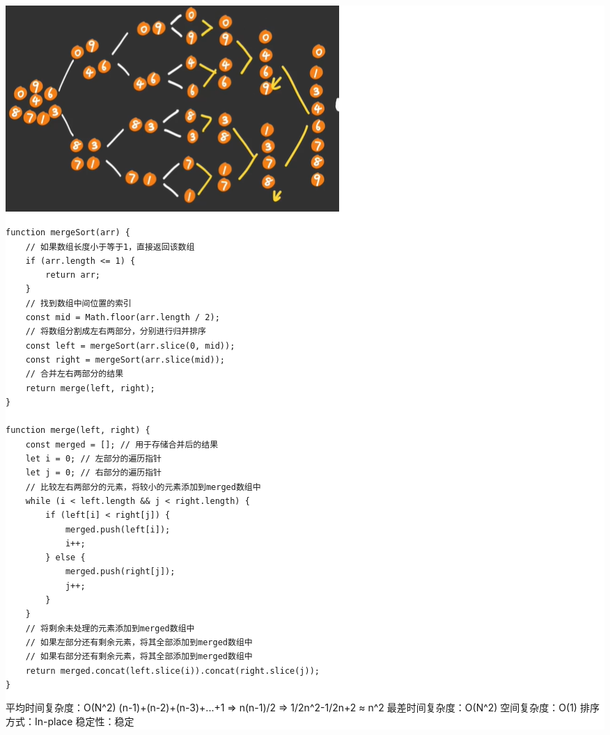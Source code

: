 ![](2023-10-24-08-53-44.png)

```
function mergeSort(arr) {
    // 如果数组长度小于等于1，直接返回该数组
    if (arr.length <= 1) {
        return arr;
    }
    // 找到数组中间位置的索引
    const mid = Math.floor(arr.length / 2);
    // 将数组分割成左右两部分，分别进行归并排序
    const left = mergeSort(arr.slice(0, mid));
    const right = mergeSort(arr.slice(mid));
    // 合并左右两部分的结果
    return merge(left, right);
}

function merge(left, right) {
    const merged = []; // 用于存储合并后的结果
    let i = 0; // 左部分的遍历指针
    let j = 0; // 右部分的遍历指针
    // 比较左右两部分的元素，将较小的元素添加到merged数组中
    while (i < left.length && j < right.length) {
        if (left[i] < right[j]) {
            merged.push(left[i]);
            i++;
        } else {
            merged.push(right[j]);
            j++;
        }
    }
    // 将剩余未处理的元素添加到merged数组中
    // 如果左部分还有剩余元素，将其全部添加到merged数组中
    // 如果右部分还有剩余元素，将其全部添加到merged数组中
    return merged.concat(left.slice(i)).concat(right.slice(j));
}
```
平均时间复杂度：O(N^2)
(n-1)+(n-2)+(n-3)+...+1 
=> n(n-1)/2
=> 1/2n^2-1/2n+2 ≈ n^2
最差时间复杂度：O(N^2)
空间复杂度：O(1)
排序方式：In-place
稳定性：稳定
